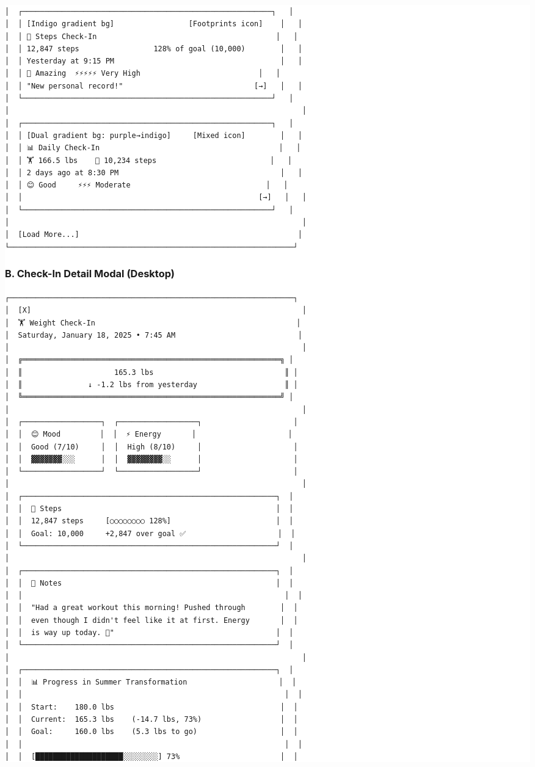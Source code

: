 ```
│  ┌─────────────────────────────────────────────────────────┐   │
│  │ [Indigo gradient bg]                 [Footprints icon]    │   │
│  │ 👟 Steps Check-In                                         │   │
│  │ 12,847 steps                 128% of goal (10,000)        │   │
│  │ Yesterday at 9:15 PM                                      │   │
│  │ 🎉 Amazing  ⚡⚡⚡⚡⚡ Very High                           │   │
│  │ "New personal record!"                              [→]   │   │
│  └─────────────────────────────────────────────────────────┘   │
│                                                                   │
│  ┌─────────────────────────────────────────────────────────┐   │
│  │ [Dual gradient bg: purple→indigo]     [Mixed icon]        │   │
│  │ 📊 Daily Check-In                                         │   │
│  │ 🏋️ 166.5 lbs    👟 10,234 steps                          │   │
│  │ 2 days ago at 8:30 PM                                     │   │
│  │ 😊 Good     ⚡⚡⚡ Moderate                               │   │
│  │                                                      [→]   │   │
│  └─────────────────────────────────────────────────────────┘   │
│                                                                   │
│  [Load More...]                                                  │
└─────────────────────────────────────────────────────────────────┘
```

### B. Check-In Detail Modal (Desktop)

```
┌─────────────────────────────────────────────────────────────────┐
│  [X]                                                              │
│  🏋️ Weight Check-In                                              │
│  Saturday, January 18, 2025 • 7:45 AM                            │
│                                                                   │
│  ╔═══════════════════════════════════════════════════════════╗ │
│  ║                     165.3 lbs                              ║ │
│  ║               ↓ -1.2 lbs from yesterday                    ║ │
│  ╚═══════════════════════════════════════════════════════════╝ │
│                                                                   │
│  ┌──────────────────┐  ┌──────────────────┐                     │
│  │  😊 Mood         │  │  ⚡ Energy       │                     │
│  │  Good (7/10)     │  │  High (8/10)     │                     │
│  │  ▓▓▓▓▓▓▓░░░      │  │  ▓▓▓▓▓▓▓▓░░      │                     │
│  └──────────────────┘  └──────────────────┘                     │
│                                                                   │
│  ┌──────────────────────────────────────────────────────────┐  │
│  │  👟 Steps                                                 │  │
│  │  12,847 steps     [○○○○○○○○ 128%]                        │  │
│  │  Goal: 10,000     +2,847 over goal ✅                     │  │
│  └──────────────────────────────────────────────────────────┘  │
│                                                                   │
│  ┌──────────────────────────────────────────────────────────┐  │
│  │  📝 Notes                                                 │  │
│  │                                                            │  │
│  │  "Had a great workout this morning! Pushed through        │  │
│  │  even though I didn't feel like it at first. Energy       │  │
│  │  is way up today. 🎉"                                     │  │
│  └──────────────────────────────────────────────────────────┘  │
│                                                                   │
│  ┌──────────────────────────────────────────────────────────┐  │
│  │  📊 Progress in Summer Transformation                     │  │
│  │                                                            │  │
│  │  Start:    180.0 lbs                                      │  │
│  │  Current:  165.3 lbs    (-14.7 lbs, 73%)                  │  │
│  │  Goal:     160.0 lbs    (5.3 lbs to go)                   │  │
│  │                                                            │  │
│  │  [████████████████████░░░░░░░░] 73%                       │  │
```